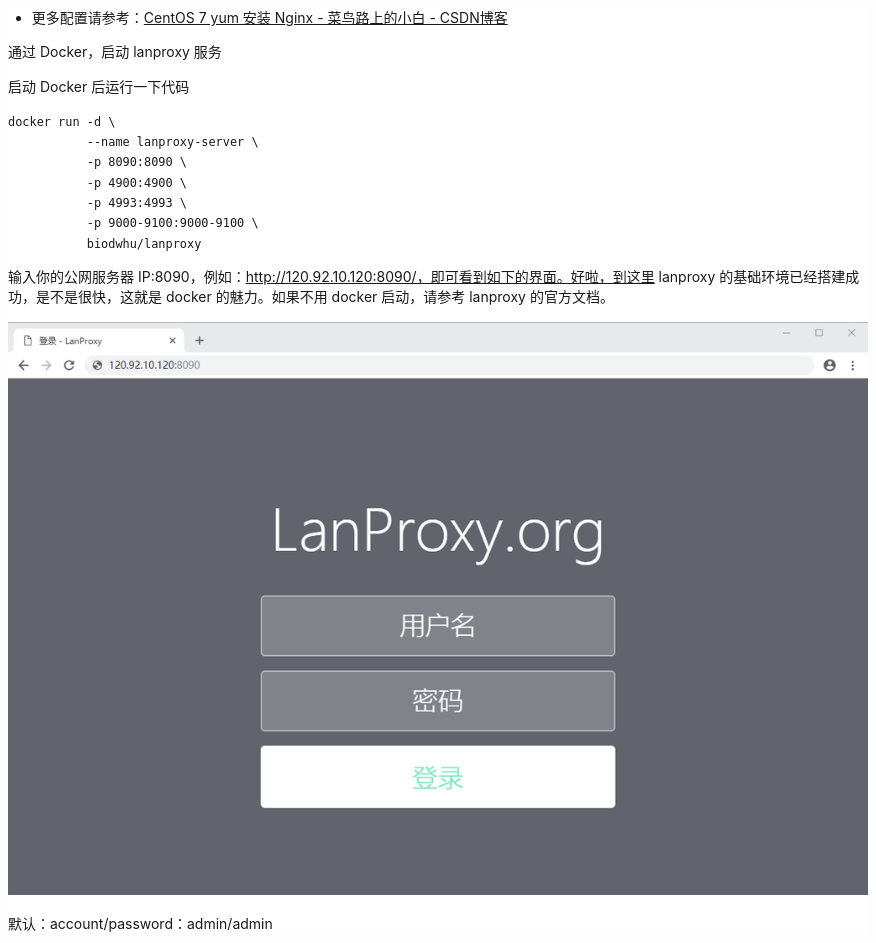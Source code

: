 - 更多配置请参考：[CentOS 7 yum 安装 Nginx - 菜鸟路上的小白 - CSDN博客](https://blog.csdn.net/u012486840/article/details/52610320)



通过 Docker，启动 lanproxy 服务

启动 Docker 后运行一下代码

```
docker run -d \
           --name lanproxy-server \
           -p 8090:8090 \
           -p 4900:4900 \
           -p 4993:4993 \
           -p 9000-9100:9000-9100 \
           biodwhu/lanproxy
```

输入你的公网服务器 IP:8090，例如：http://120.92.10.120:8090/，即可看到如下的界面。好啦，到这里 lanproxy 的基础环境已经搭建成功，是不是很快，这就是 docker 的魅力。如果不用 docker 启动，请参考 lanproxy 的官方文档。

![1544794304011](assets/1544794304011.png)

默认：account/password：admin/admin
